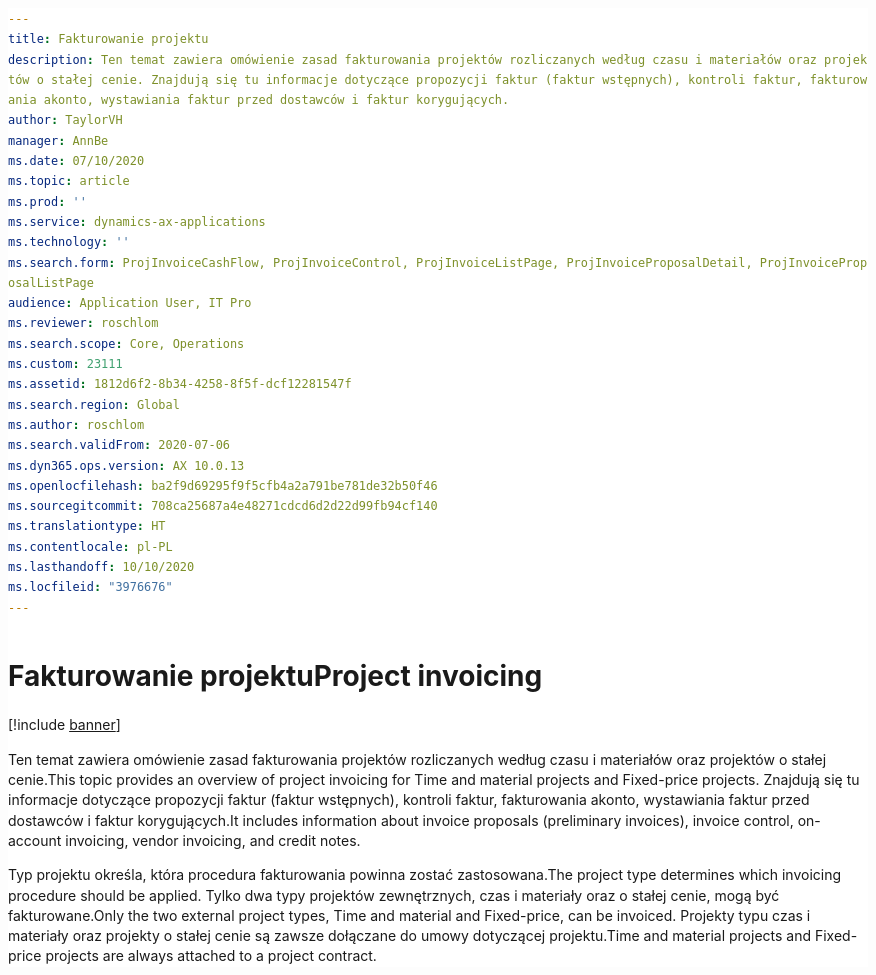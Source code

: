 ```yaml
---
title: Fakturowanie projektu
description: Ten temat zawiera omówienie zasad fakturowania projektów rozliczanych według czasu i materiałów oraz projektów o stałej cenie. Znajdują się tu informacje dotyczące propozycji faktur (faktur wstępnych), kontroli faktur, fakturowania akonto, wystawiania faktur przed dostawców i faktur korygujących.
author: TaylorVH
manager: AnnBe
ms.date: 07/10/2020
ms.topic: article
ms.prod: ''
ms.service: dynamics-ax-applications
ms.technology: ''
ms.search.form: ProjInvoiceCashFlow, ProjInvoiceControl, ProjInvoiceListPage, ProjInvoiceProposalDetail, ProjInvoiceProposalListPage
audience: Application User, IT Pro
ms.reviewer: roschlom
ms.search.scope: Core, Operations
ms.custom: 23111
ms.assetid: 1812d6f2-8b34-4258-8f5f-dcf12281547f
ms.search.region: Global
ms.author: roschlom
ms.search.validFrom: 2020-07-06
ms.dyn365.ops.version: AX 10.0.13
ms.openlocfilehash: ba2f9d69295f9f5cfb4a2a791be781de32b50f46
ms.sourcegitcommit: 708ca25687a4e48271cdcd6d2d22d99fb94cf140
ms.translationtype: HT
ms.contentlocale: pl-PL
ms.lasthandoff: 10/10/2020
ms.locfileid: "3976676"
---
```

# <a name="project-invoicing"></a><span data-ttu-id="5e15d-104">Fakturowanie projektu</span><span class="sxs-lookup"><span data-stu-id="5e15d-104">Project invoicing</span></span>

[!include [banner](../includes/banner.md)]

<span data-ttu-id="5e15d-105">Ten temat zawiera omówienie zasad fakturowania projektów rozliczanych według czasu i materiałów oraz projektów o stałej cenie.</span><span class="sxs-lookup"><span data-stu-id="5e15d-105">This topic provides an overview of project invoicing for Time and material projects and Fixed-price projects.</span></span> <span data-ttu-id="5e15d-106">Znajdują się tu informacje dotyczące propozycji faktur (faktur wstępnych), kontroli faktur, fakturowania akonto, wystawiania faktur przed dostawców i faktur korygujących.</span><span class="sxs-lookup"><span data-stu-id="5e15d-106">It includes information about invoice proposals (preliminary invoices), invoice control, on-account invoicing, vendor invoicing, and credit notes.</span></span>

<span data-ttu-id="5e15d-107">Typ projektu określa, która procedura fakturowania powinna zostać zastosowana.</span><span class="sxs-lookup"><span data-stu-id="5e15d-107">The project type determines which invoicing procedure should be applied.</span></span> <span data-ttu-id="5e15d-108">Tylko dwa typy projektów zewnętrznych, czas i materiały oraz o stałej cenie, mogą być fakturowane.</span><span class="sxs-lookup"><span data-stu-id="5e15d-108">Only the two external project types, Time and material and Fixed-price, can be invoiced.</span></span> <span data-ttu-id="5e15d-109">Projekty typu czas i materiały oraz projekty o stałej cenie są zawsze dołączane do umowy dotyczącej projektu.</span><span class="sxs-lookup"><span data-stu-id="5e15d-109">Time and material projects and Fixed-price projects are always attached to a project contract.</span></span>

